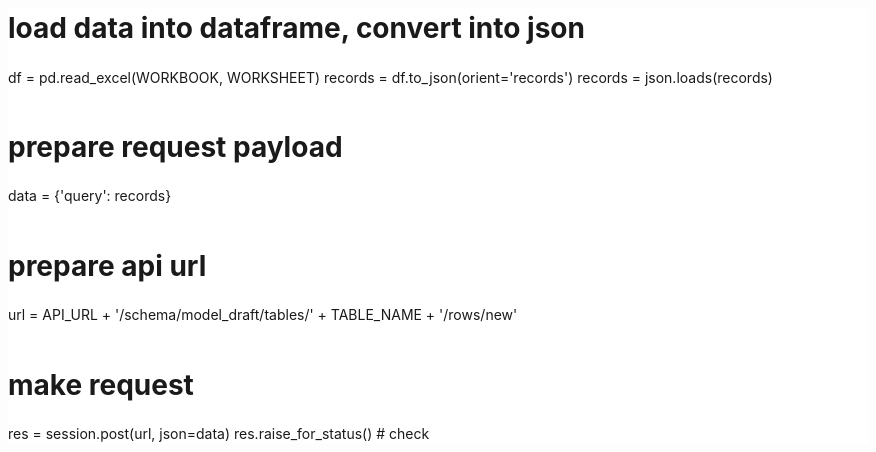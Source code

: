 # load data into dataframe, convert into json

df = pd.read_excel(WORKBOOK, WORKSHEET)
records = df.to_json(orient='records')
records = json.loads(records)

# prepare request payload

data = {'query': records}

# prepare api url

url = API_URL + '/schema/model_draft/tables/' + TABLE_NAME + '/rows/new'

# make request

res = session.post(url, json=data)
res.raise_for_status() # check
